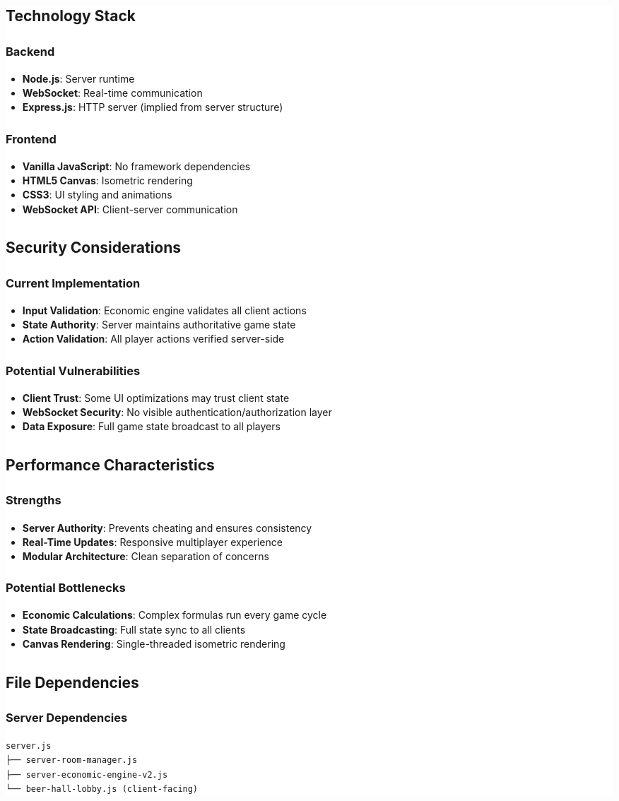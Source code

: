 ## Technology Stack

### Backend
- **Node.js**: Server runtime
- **WebSocket**: Real-time communication
- **Express.js**: HTTP server (implied from server structure)

### Frontend
- **Vanilla JavaScript**: No framework dependencies
- **HTML5 Canvas**: Isometric rendering
- **CSS3**: UI styling and animations
- **WebSocket API**: Client-server communication

## Security Considerations

### Current Implementation
- **Input Validation**: Economic engine validates all client actions
- **State Authority**: Server maintains authoritative game state
- **Action Validation**: All player actions verified server-side

### Potential Vulnerabilities
- **Client Trust**: Some UI optimizations may trust client state
- **WebSocket Security**: No visible authentication/authorization layer
- **Data Exposure**: Full game state broadcast to all players

## Performance Characteristics

### Strengths
- **Server Authority**: Prevents cheating and ensures consistency
- **Real-Time Updates**: Responsive multiplayer experience
- **Modular Architecture**: Clean separation of concerns

### Potential Bottlenecks
- **Economic Calculations**: Complex formulas run every game cycle
- **State Broadcasting**: Full state sync to all clients
- **Canvas Rendering**: Single-threaded isometric rendering

## File Dependencies

### Server Dependencies
```
server.js
├── server-room-manager.js
├── server-economic-engine-v2.js
└── beer-hall-lobby.js (client-facing)
```
